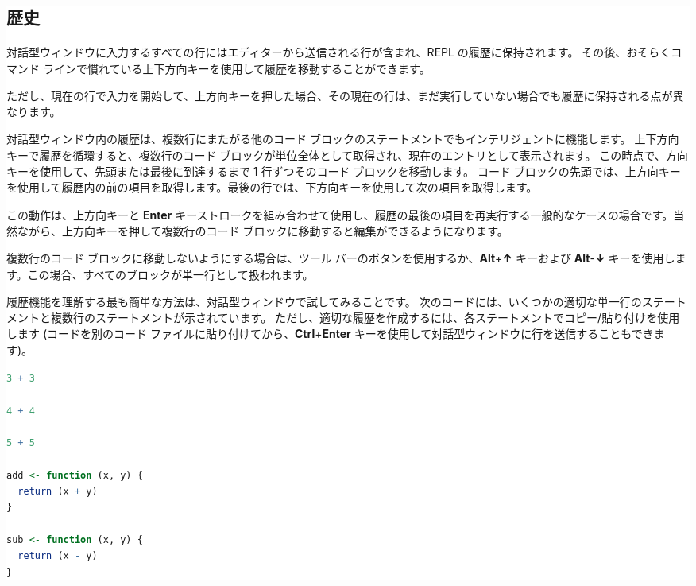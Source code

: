 ## <a name="history"></a>歴史

対話型ウィンドウに入力するすべての行にはエディターから送信される行が含まれ、REPL の履歴に保持されます。 その後、おそらくコマンド ラインで慣れている上下方向キーを使用して履歴を移動することができます。

ただし、現在の行で入力を開始して、上方向キーを押した場合、その現在の行は、まだ実行していない場合でも履歴に保持される点が異なります。

対話型ウィンドウ内の履歴は、複数行にまたがる他のコード ブロックのステートメントでもインテリジェントに機能します。 上下方向キーで履歴を循環すると、複数行のコード ブロックが単位全体として取得され、現在のエントリとして表示されます。 この時点で、方向キーを使用して、先頭または最後に到達するまで 1 行ずつそのコード ブロックを移動します。 コード ブロックの先頭では、上方向キーを使用して履歴内の前の項目を取得します。最後の行では、下方向キーを使用して次の項目を取得します。

この動作は、上方向キーと **Enter** キーストロークを組み合わせて使用し、履歴の最後の項目を再実行する一般的なケースの場合です。当然ながら、上方向キーを押して複数行のコード ブロックに移動すると編集ができるようになります。

複数行のコード ブロックに移動しないようにする場合は、ツール バーのボタンを使用するか、**Alt**+**↑** キーおよび **Alt**-**↓** キーを使用します。この場合、すべてのブロックが単一行として扱われます。

履歴機能を理解する最も簡単な方法は、対話型ウィンドウで試してみることです。 次のコードには、いくつかの適切な単一行のステートメントと複数行のステートメントが示されています。 ただし、適切な履歴を作成するには、各ステートメントでコピー/貼り付けを使用します (コードを別のコード ファイルに貼り付けてから、**Ctrl**+**Enter** キーを使用して対話型ウィンドウに行を送信することもできます)。

```R
3 + 3

4 + 4

5 + 5

add <- function (x, y) {
  return (x + y)
}

sub <- function (x, y) {
  return (x - y)
}
```